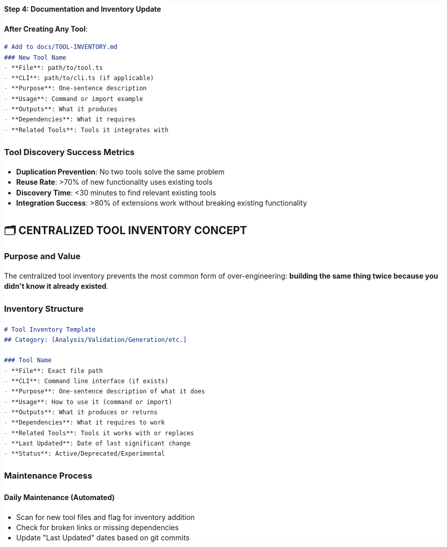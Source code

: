 #### **Step 4: Documentation and Inventory Update**

**After Creating Any Tool**:
```markdown
# Add to docs/TOOL-INVENTORY.md
### New Tool Name
- **File**: path/to/tool.ts
- **CLI**: path/to/cli.ts (if applicable)
- **Purpose**: One-sentence description
- **Usage**: Command or import example
- **Outputs**: What it produces
- **Dependencies**: What it requires
- **Related Tools**: Tools it integrates with
```

### **Tool Discovery Success Metrics**

- **Duplication Prevention**: No two tools solve the same problem
- **Reuse Rate**: >70% of new functionality uses existing tools
- **Discovery Time**: <30 minutes to find relevant existing tools
- **Integration Success**: >80% of extensions work without breaking existing functionality

## 🗂️ **CENTRALIZED TOOL INVENTORY CONCEPT**

### **Purpose and Value**

The centralized tool inventory prevents the most common form of over-engineering: **building the same thing twice because you didn't know it already existed**.

### **Inventory Structure**

```markdown
# Tool Inventory Template
## Category: [Analysis/Validation/Generation/etc.]

### Tool Name
- **File**: Exact file path
- **CLI**: Command line interface (if exists)
- **Purpose**: One-sentence description of what it does
- **Usage**: How to use it (command or import)
- **Outputs**: What it produces or returns
- **Dependencies**: What it requires to work
- **Related Tools**: Tools it works with or replaces
- **Last Updated**: Date of last significant change
- **Status**: Active/Deprecated/Experimental
```

### **Maintenance Process**

#### **Daily Maintenance (Automated)**
- Scan for new tool files and flag for inventory addition
- Check for broken links or missing dependencies
- Update "Last Updated" dates based on git commits
